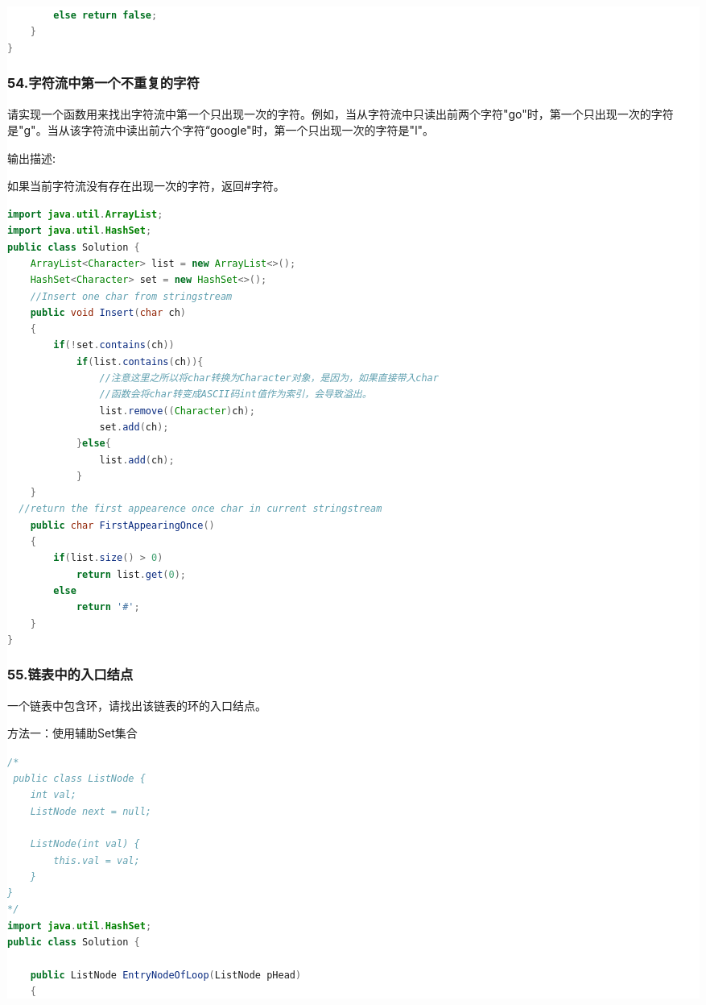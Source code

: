 ```java
        else return false;
    }
}
```
 
### 54.字符流中第一个不重复的字符
 
请实现一个函数用来找出字符流中第一个只出现一次的字符。例如，当从字符流中只读出前两个字符"go"时，第一个只出现一次的字符是"g"。当从该字符流中读出前六个字符“google"时，第一个只出现一次的字符是"l"。
 
输出描述:
 
如果当前字符流没有存在出现一次的字符，返回#字符。
 
```java
import java.util.ArrayList;
import java.util.HashSet;
public class Solution {
    ArrayList<Character> list = new ArrayList<>();
    HashSet<Character> set = new HashSet<>();
    //Insert one char from stringstream
    public void Insert(char ch)
    {
        if(!set.contains(ch))
            if(list.contains(ch)){
                //注意这里之所以将char转换为Character对象，是因为，如果直接带入char
                //函数会将char转变成ASCII码int值作为索引，会导致溢出。
                list.remove((Character)ch);
                set.add(ch);
            }else{
                list.add(ch);
            }
    }
  //return the first appearence once char in current stringstream
    public char FirstAppearingOnce()
    {
        if(list.size() > 0)
            return list.get(0);
        else
            return '#';
    }
}
```
 
### 55.链表中的入口结点
 
一个链表中包含环，请找出该链表的环的入口结点。
 
方法一：使用辅助Set集合
 
```java
/*
 public class ListNode {
    int val;
    ListNode next = null;

    ListNode(int val) {
        this.val = val;
    }
}
*/
import java.util.HashSet;
public class Solution {

    public ListNode EntryNodeOfLoop(ListNode pHead)
    {
```
